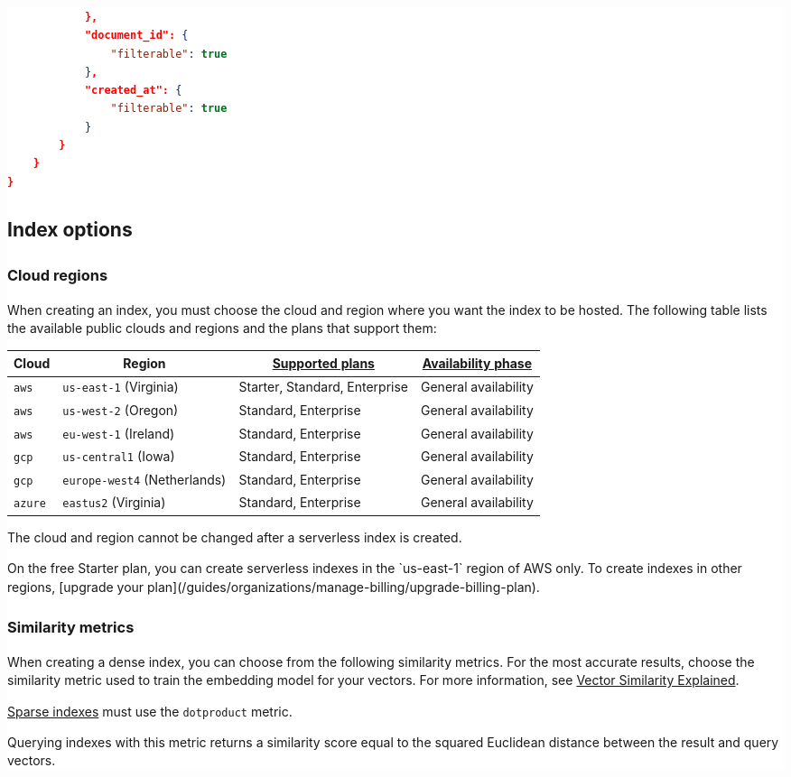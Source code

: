   ```json Describe namespace
              },
              "document_id": {
                  "filterable": true
              },
              "created_at": {
                  "filterable": true
              }
          }
      }
  }
  ```
</CodeGroup>

## Index options

### Cloud regions

When creating an index, you must choose the cloud and region where you want the index to be hosted. The following table lists the available public clouds and regions and the plans that support them:

| Cloud   | Region                       | [Supported plans](https://www.pinecone.io/pricing/) | [Availability phase](/release-notes/feature-availability) |
| ------- | ---------------------------- | --------------------------------------------------- | --------------------------------------------------------- |
| `aws`   | `us-east-1` (Virginia)       | Starter, Standard, Enterprise                       | General availability                                      |
| `aws`   | `us-west-2` (Oregon)         | Standard, Enterprise                                | General availability                                      |
| `aws`   | `eu-west-1` (Ireland)        | Standard, Enterprise                                | General availability                                      |
| `gcp`   | `us-central1` (Iowa)         | Standard, Enterprise                                | General availability                                      |
| `gcp`   | `europe-west4` (Netherlands) | Standard, Enterprise                                | General availability                                      |
| `azure` | `eastus2` (Virginia)         | Standard, Enterprise                                | General availability                                      |

The cloud and region cannot be changed after a serverless index is created.

<Note>
  On the free Starter plan, you can create serverless indexes in the `us-east-1` region of AWS only. To create indexes in other regions, [upgrade your plan](/guides/organizations/manage-billing/upgrade-billing-plan).
</Note>

### Similarity metrics

When creating a dense index, you can choose from the following similarity metrics. For the most accurate results, choose the similarity metric used to train the embedding model for your vectors. For more information, see [Vector Similarity Explained](https://www.pinecone.io/learn/vector-similarity/).

<Note>[Sparse indexes](#sparse-indexes) must use the `dotproduct` metric.</Note>

<AccordionGroup>
  <Accordion title="Euclidean">
    Querying indexes with this metric returns a similarity score equal to the squared Euclidean distance between the result and query vectors.
